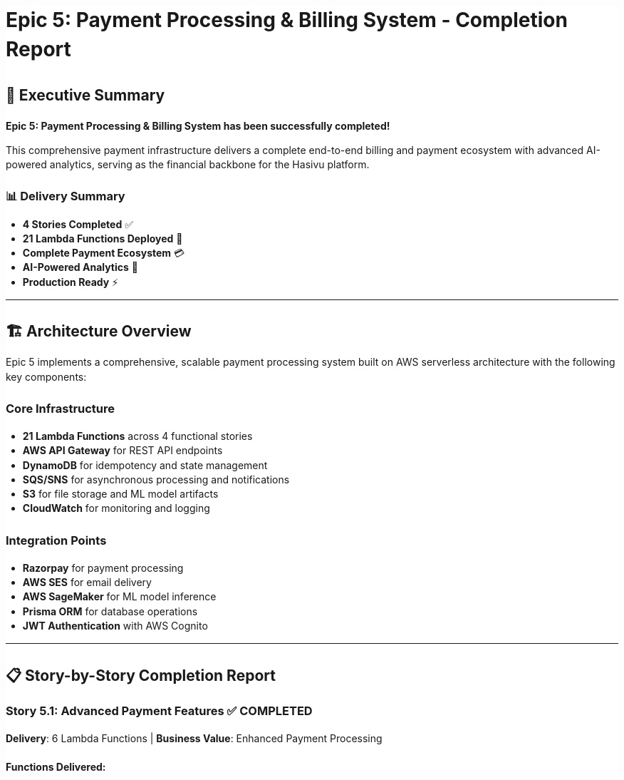 # Epic 5: Payment Processing & Billing System - Completion Report

## 🎉 Executive Summary

**Epic 5: Payment Processing & Billing System has been successfully completed!**

This comprehensive payment infrastructure delivers a complete end-to-end billing and payment ecosystem with advanced AI-powered analytics, serving as the financial backbone for the Hasivu platform.

### 📊 Delivery Summary

- **4 Stories Completed** ✅
- **21 Lambda Functions Deployed** 🚀
- **Complete Payment Ecosystem** 💳
- **AI-Powered Analytics** 🧠
- **Production Ready** ⚡

---

## 🏗️ Architecture Overview

Epic 5 implements a comprehensive, scalable payment processing system built on AWS serverless architecture with the following key components:

### Core Infrastructure

- **21 Lambda Functions** across 4 functional stories
- **AWS API Gateway** for REST API endpoints
- **DynamoDB** for idempotency and state management
- **SQS/SNS** for asynchronous processing and notifications
- **S3** for file storage and ML model artifacts
- **CloudWatch** for monitoring and logging

### Integration Points

- **Razorpay** for payment processing
- **AWS SES** for email delivery
- **AWS SageMaker** for ML model inference
- **Prisma ORM** for database operations
- **JWT Authentication** with AWS Cognito

---

## 📋 Story-by-Story Completion Report

### Story 5.1: Advanced Payment Features ✅ COMPLETED

**Delivery**: 6 Lambda Functions | **Business Value**: Enhanced Payment Processing

#### Functions Delivered:
